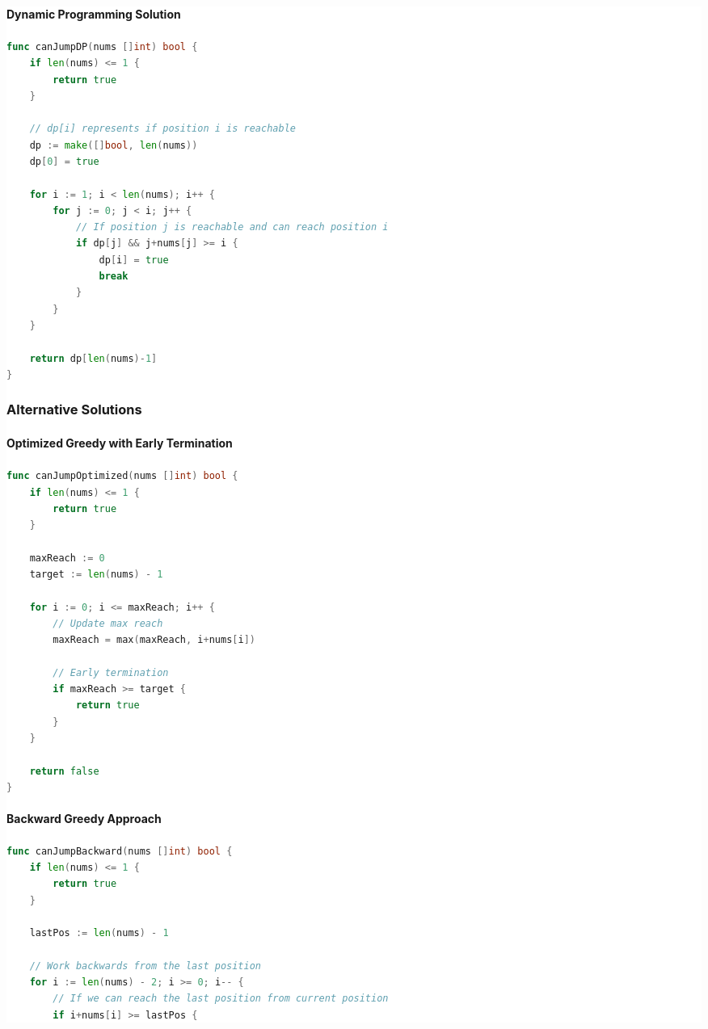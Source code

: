 #### **Dynamic Programming Solution**
```go
func canJumpDP(nums []int) bool {
    if len(nums) <= 1 {
        return true
    }
    
    // dp[i] represents if position i is reachable
    dp := make([]bool, len(nums))
    dp[0] = true
    
    for i := 1; i < len(nums); i++ {
        for j := 0; j < i; j++ {
            // If position j is reachable and can reach position i
            if dp[j] && j+nums[j] >= i {
                dp[i] = true
                break
            }
        }
    }
    
    return dp[len(nums)-1]
}
```

### Alternative Solutions

#### **Optimized Greedy with Early Termination**
```go
func canJumpOptimized(nums []int) bool {
    if len(nums) <= 1 {
        return true
    }
    
    maxReach := 0
    target := len(nums) - 1
    
    for i := 0; i <= maxReach; i++ {
        // Update max reach
        maxReach = max(maxReach, i+nums[i])
        
        // Early termination
        if maxReach >= target {
            return true
        }
    }
    
    return false
}
```

#### **Backward Greedy Approach**
```go
func canJumpBackward(nums []int) bool {
    if len(nums) <= 1 {
        return true
    }
    
    lastPos := len(nums) - 1
    
    // Work backwards from the last position
    for i := len(nums) - 2; i >= 0; i-- {
        // If we can reach the last position from current position
        if i+nums[i] >= lastPos {
```